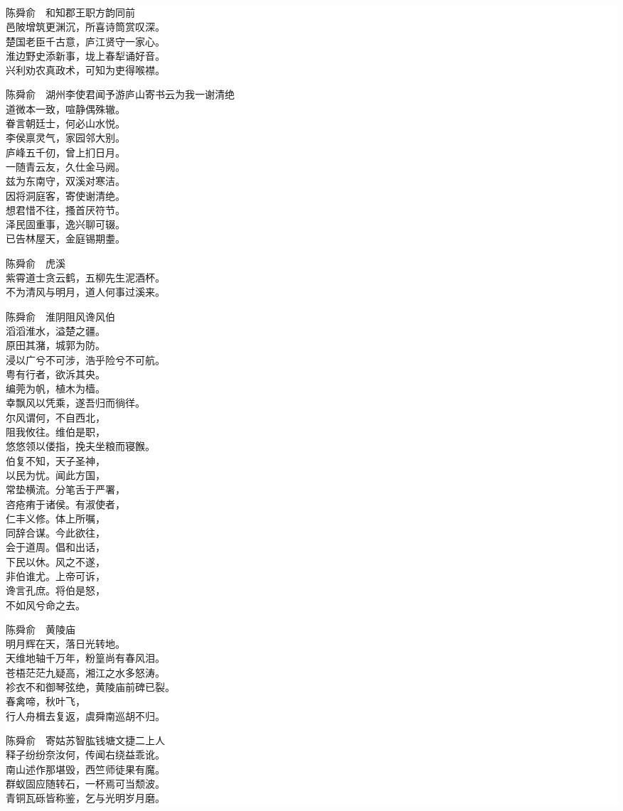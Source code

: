 陈舜俞　和知郡王职方韵同前  
邑陂增筑更渊沉，所喜诗筒赏叹深。  
楚国老臣千古意，庐江贤守一家心。  
淮边野史添新事，垅上春犁诵好音。  
兴利劝农真政术，可知为吏得喉襟。  

陈舜俞　湖州李使君闻予游庐山寄书云为我一谢清绝  
道微本一致，喧静偶殊辙。  
眷言朝廷士，何必山水悦。  
李侯禀灵气，家园邻大别。  
庐峰五千仞，曾上扪日月。  
一随青云友，久仕金马阙。  
兹为东南守，双溪对寒洁。  
因将洞庭客，寄使谢清绝。  
想君惜不往，搔首厌符节。  
泽民固重事，逸兴聊可辍。  
已告林屋天，金庭锡期耋。  

陈舜俞　虎溪  
紫霄道士贪云鹤，五柳先生泥酒杯。  
不为清风与明月，道人何事过溪来。  

陈舜俞　淮阴阻风谗风伯  
滔滔淮水，溢楚之疆。  
原田其潴，城郭为防。  
浸以广兮不可涉，浩乎险兮不可航。  
粤有行者，欲泝其央。  
编莞为帆，植木为樯。  
幸飘风以凭乘，遂吾归而徜徉。  
尔风谓何，不自西北，  
阻我攸往。维伯是职，  
悠悠领以偻指，挽夫坐粮而寝餱。  
伯复不知，天子圣神，  
以民为忧。闻此方国，  
常垫横流。分笔舌于严署，  
咨疮痏于诸侯。有淑使者，  
仁丰义修。体上所嘱，  
同辞合谋。今此欲往，  
会于道周。倡和出话，  
下民以休。风之不遂，  
非伯谁尤。上帝可诉，  
谗言孔庶。将伯是怒，  
不如风兮命之去。  

陈舜俞　黄陵庙  
明月辉在天，落日光转地。  
天维地轴千万年，粉篁尚有春风泪。  
苍梧茫茫九疑高，湘江之水多怒涛。  
袗衣不和御琴弦绝，黄陵庙前碑已裂。  
春禽啼，秋叶飞，  
行人舟楫去复返，虞舜南巡胡不归。  

陈舜俞　寄姑苏智肱钱塘文捷二上人  
释子纷纷奈汝何，传闻右绕益乖讹。  
南山述作那堪毁，西竺师徒果有魔。  
群蚁固应随转石，一杯焉可当颓波。  
青铜瓦砾皆称鉴，乞与光明岁月磨。  
